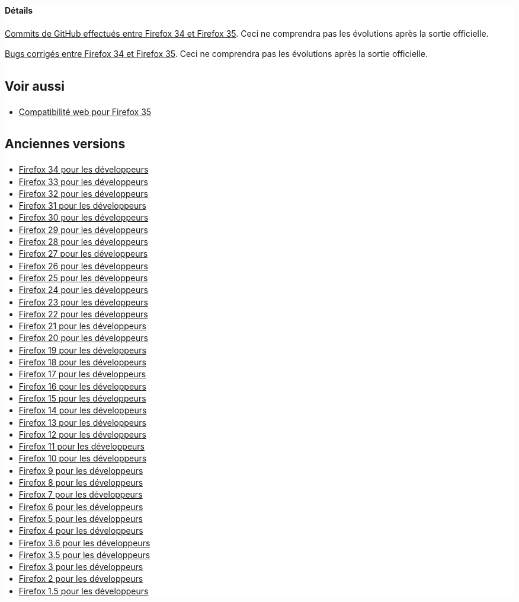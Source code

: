 #### Détails

[Commits de GitHub effectués entre Firefox 34 et Firefox 35](https://github.com/mozilla/addon-sdk/compare/firefox34...firefox35). Ceci ne comprendra pas les évolutions après la sortie officielle.

[Bugs corrigés entre Firefox 34 et Firefox 35](https://bugzilla.mozilla.org/buglist.cgi?resolution=FIXED&chfieldto=2014-10-13&chfield=resolution&query_format=advanced&chfieldfrom=2014-09-02&chfieldvalue=FIXED&bug_status=RESOLVED&bug_status=VERIFIED&bug_status=CLOSED&product=Add-on%20SDK&list_id=11562840). Ceci ne comprendra pas les évolutions après la sortie officielle.

## Voir aussi

- [Compatibilité web pour Firefox 35](/fr/docs/Mozilla/Firefox/Releases/35/Site_Compatibility)

## Anciennes versions

- [Firefox 34 pour les développeurs](/fr/docs/Mozilla/Firefox/Versions/34)
- [Firefox 33 pour les développeurs](/fr/docs/Mozilla/Firefox/Versions/33)
- [Firefox 32 pour les développeurs](/fr/docs/Mozilla/Firefox/Versions/32)
- [Firefox 31 pour les développeurs](/fr/docs/Mozilla/Firefox/Versions/31)
- [Firefox 30 pour les développeurs](/fr/docs/Mozilla/Firefox/Versions/30)
- [Firefox 29 pour les développeurs](/fr/docs/Mozilla/Firefox/Versions/29)
- [Firefox 28 pour les développeurs](/fr/docs/Mozilla/Firefox/Versions/28)
- [Firefox 27 pour les développeurs](/fr/docs/Mozilla/Firefox/Versions/27)
- [Firefox 26 pour les développeurs](/fr/docs/Mozilla/Firefox/Versions/26)
- [Firefox 25 pour les développeurs](/fr/docs/Mozilla/Firefox/Versions/25)
- [Firefox 24 pour les développeurs](/fr/docs/Mozilla/Firefox/Versions/24)
- [Firefox 23 pour les développeurs](/fr/docs/Mozilla/Firefox/Versions/23)
- [Firefox 22 pour les développeurs](/fr/docs/Mozilla/Firefox/Versions/22)
- [Firefox 21 pour les développeurs](/fr/docs/Mozilla/Firefox/Versions/21)
- [Firefox 20 pour les développeurs](/fr/docs/Mozilla/Firefox/Versions/20)
- [Firefox 19 pour les développeurs](/fr/docs/Mozilla/Firefox/Versions/19)
- [Firefox 18 pour les développeurs](/fr/docs/Mozilla/Firefox/Versions/18)
- [Firefox 17 pour les développeurs](/fr/docs/Mozilla/Firefox/Versions/17)
- [Firefox 16 pour les développeurs](/fr/docs/Mozilla/Firefox/Versions/16)
- [Firefox 15 pour les développeurs](/fr/docs/Mozilla/Firefox/Versions/15)
- [Firefox 14 pour les développeurs](/fr/docs/Mozilla/Firefox/Versions/14)
- [Firefox 13 pour les développeurs](/fr/docs/Mozilla/Firefox/Versions/13)
- [Firefox 12 pour les développeurs](/fr/docs/Mozilla/Firefox/Versions/12)
- [Firefox 11 pour les développeurs](/fr/docs/Mozilla/Firefox/Versions/11)
- [Firefox 10 pour les développeurs](/fr/docs/Mozilla/Firefox/Versions/10)
- [Firefox 9 pour les développeurs](/fr/docs/Mozilla/Firefox/Versions/9)
- [Firefox 8 pour les développeurs](/fr/docs/Mozilla/Firefox/Versions/8)
- [Firefox 7 pour les développeurs](/fr/docs/Mozilla/Firefox/Versions/7)
- [Firefox 6 pour les développeurs](/fr/docs/Mozilla/Firefox/Versions/6)
- [Firefox 5 pour les développeurs](/fr/docs/Mozilla/Firefox/Versions/5)
- [Firefox 4 pour les développeurs](/fr/docs/Mozilla/Firefox/Versions/4)
- [Firefox 3.6 pour les développeurs](/fr/docs/Mozilla/Firefox/Versions/3.6)
- [Firefox 3.5 pour les développeurs](/fr/docs/Mozilla/Firefox/Versions/3.5)
- [Firefox 3 pour les développeurs](/fr/docs/Mozilla/Firefox/Versions/3)
- [Firefox 2 pour les développeurs](/fr/docs/Mozilla/Firefox/Versions/2)
- [Firefox 1.5 pour les développeurs](/fr/docs/Mozilla/Firefox/Versions/1.5)
